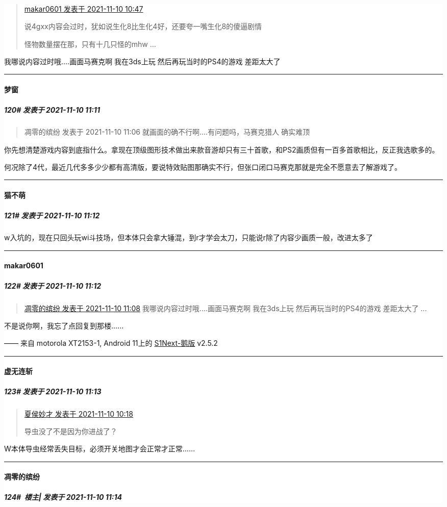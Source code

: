<blockquote><a href="httphttps://bbs.saraba1st.com/2b/forum.php?mod=redirect&amp;goto=findpost&amp;pid=53486810&amp;ptid=2036637" target="_blank">makar0601 发表于 2021-11-10 10:47</a>

说4gxx内容会过时，犹如说生化8比生化4好，还要夸一嘴生化8的傻逼剧情

怪物数量摆在那，只有十几只怪的mhw ...</blockquote>
我哪说内容过时哦....画面马赛克啊 我在3ds上玩 然后再玩当时的PS4的游戏 差距太大了

*****

####  梦窗  
##### 120#       发表于 2021-11-10 11:11

<blockquote>凋零的缤纷 发表于 2021-11-10 11:06
就画面的确不行啊....有问题吗，马赛克猎人 确实难顶</blockquote>
你先想清楚游戏内容到底指什么。拿现在顶级图形技术做出来款音游却只有三十首歌，和PS2画质但有一百多首歌相比，反正我选歌多的。

何况除了4代，最近几代多多少少都有高清版，要说特效贴图那确实不行，但张口闭口马赛克那就是完全不愿意去了解游戏了。



*****

####  猫不萌  
##### 121#       发表于 2021-11-10 11:12

w入坑的，现在只回头玩wi斗技场，但本体只会拿大锤混，到r才学会太刀，只能说r除了内容少画质一般，改进太多了

*****

####  makar0601  
##### 122#       发表于 2021-11-10 11:12

<blockquote><a href="httphttps://bbs.saraba1st.com/2b/forum.php?mod=redirect&amp;goto=findpost&amp;pid=53487147&amp;ptid=2036637" target="_blank">凋零的缤纷 发表于 2021-11-10 11:08</a>
我哪说内容过时哦....画面马赛克啊 我在3ds上玩 然后再玩当时的PS4的游戏 差距太大了 ...</blockquote>
不是说你啊，我忘了点回复到那楼......

—— 来自 motorola XT2153-1, Android 11上的 [S1Next-鹅版](https://github.com/ykrank/S1-Next/releases) v2.5.2

*****

####  虚无连斩  
##### 123#       发表于 2021-11-10 11:13

<blockquote><a href="httphttps://bbs.saraba1st.com/2b/forum.php?mod=redirect&amp;goto=findpost&amp;pid=53486337&amp;ptid=2036637" target="_blank">夏侯妙才 发表于 2021-11-10 10:18</a>

导虫没了不是因为你进战了？</blockquote>
W本体导虫经常丢失目标，必须开关地图才会正常才正常……

*****

####  凋零的缤纷  
##### 124#         楼主| 发表于 2021-11-10 11:14
